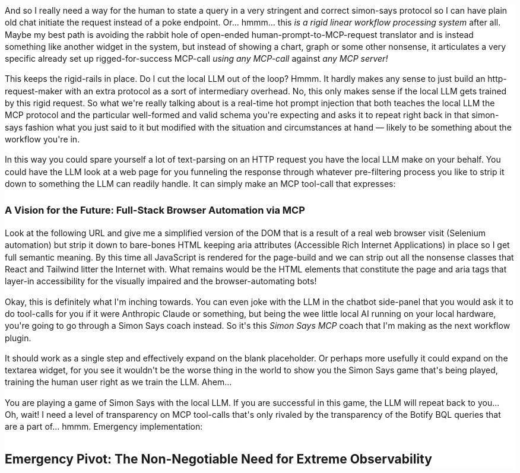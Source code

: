 And so I really need a way for the human to state a query in a very stringent
and correct simon-says protocol so I can have plain old chat initiate the
request instead of a poke endpoint. Or... hmmm... this *is a rigid linear
workflow processing system* after all. Maybe my best path is avoiding the rabbit
hole of open-ended human-prompt-to-MCP-request translator and is instead
something like another widget in the system, but instead of showing a chart,
graph or some other nonsense, it articulates a very specific already set up
rigged-for-success MCP-call *using any MCP-call* against *any MCP server!*

This keeps the rigid-rails in place. Do I cut the local LLM out of the loop?
Hmmm. It hardly makes any sense to just build an http-request-maker with
an extra protocol as a sort of intermediary overhead. No, this only makes sense
if the local LLM gets trained by this rigid request. So what we're really
talking about is a real-time hot prompt injection that both teaches the local
LLM the MCP protocol and the particular well-formed and valid schema you're
expecting and asks it to repeat right back in that simon-says fashion what you
just said to it but modified with the situation and circumstances at hand —
likely to be something about the workflow you're in.

In this way you could spare yourself a lot of text-parsing on an HTTP request
you have the local LLM make on your behalf. You could have the LLM look at a web
page for you funneling the response through whatever pre-filtering process you
like to strip it down to something the LLM can readily handle. It can simply
make an MCP tool-call that expresses:

### A Vision for the Future: Full-Stack Browser Automation via MCP

Look at the following URL and give me a simplified version of the DOM that is a
result of a real web browser visit (Selenium automation) but strip it down to
bare-bones HTML keeping aria attributes (Accessible Rich Internet Applications)
in place so I get full semantic meaning. By this time all JavaScript is rendered
for the page-build and we can strip out all the nonsense classes that React and
Tailwind litter the Internet with. What remains would be the HTML elements that
constitute the page and aria tags that layer-in accessibility for the visually
impaired and the browser-automating bots!

Okay, this is definitely what I'm inching towards. You can even joke with the
LLM in the chatbot side-panel that you would ask it to do tool-calls for you if
it were Anthropic Claude or something, but being the wee little local AI running
on your local hardware, you're going to go through a Simon Says coach instead.
So it's this *Simon Says MCP* coach that I'm making as the next workflow plugin.

It should work as a single step and effectively expand on the blank placeholder.
Or perhaps more usefully it could expand on the textarea widget, for you see it
wouldn't be the worse thing in the world to show you the Simon Says game that's
being played, training the human user right as we train the LLM. Ahem...

You are playing a game of Simon Says with the local LLM. If you are successful
in this game, the LLM will repeat back to you... Oh, wait! I need a level of
transparency on MCP tool-calls that's only rivaled by the transparency of the
Botify BQL queries that are a part of... hmmm. Emergency implementation:

## Emergency Pivot: The Non-Negotiable Need for Extreme Observability
